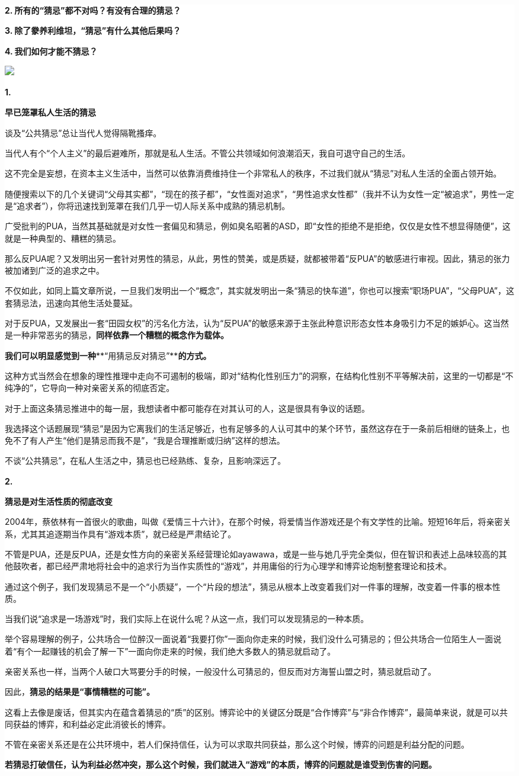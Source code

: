 **2\. 所有的“猜忌”都不对吗？有没有合理的猜忌？**

**3\. 除了豢养利维坦，“猜忌”有什么其他后果吗？**

**4\. 我们如何才能不猜忌？**

![](https://images.weserv.nl/?url=https%3A//mmbiz.qpic.cn/mmbiz_jpg/aP7vrTpXJxSuVZnea54IRdUhoIB3ciaUOA4PuA5ZsCgaEoI0R75etFx25aFFCVTpTJY5icx8jUuliaD1L0AZLgxRQ/640%3Fwx_fmt%3Djpeg)

**1.**

**早已笼罩私人生活的猜忌**

谈及“公共猜忌”总让当代人觉得隔靴搔痒。

当代人有个“个人主义”的最后避难所，那就是私人生活。不管公共领域如何浪潮滔天，我自可退守自己的生活。

这不完全是妄想，在资本主义生活中，当然可以依靠消费维持住一个非常私人的秩序，不过我们就从“猜忌”对私人生活的全面占领开始。

随便搜索以下的几个关键词“父母其实都”，“现在的孩子都”，“女性面对追求”，“男性追求女性都”（我并不认为女性一定“被追求”，男性一定是“追求者”），你将迅速找到笼罩在我们几乎一切人际关系中成熟的猜忌机制。

广受批判的PUA，当然其基础就是对女性一套偏见和猜忌，例如臭名昭著的ASD，即“女性的拒绝不是拒绝，仅仅是女性不想显得随便”，这就是一种典型的、糟糕的猜忌。

那么反PUA呢？又发明出另一套针对男性的猜忌，从此，男性的赞美，或是质疑，就都被带着“反PUA”的敏感进行审视。因此，猜忌的张力被加诸到广泛的追求之中。

不仅如此，如同上篇文章所说，一旦我们发明出一个“概念”，其实就发明出一条“猜忌的快车道”，你也可以搜索“职场PUA”，“父母PUA”，这套猜忌法，迅速向其他生活处蔓延。

对于反PUA，又发展出一套“田园女权”的污名化方法，认为“反PUA”的敏感来源于主张此种意识形态女性本身吸引力不足的嫉妒心。这当然是一种非常恶劣的猜忌，**同样依靠一个糟糕的概念作为载体。**

**我们可以明显感觉到一种****“用猜忌反对猜忌”****的方式。**

这种方式当然会在想象的理性推理中走向不可遏制的极端，即对“结构化性别压力”的洞察，在结构化性别不平等解决前，这里的一切都是“不纯净的”，它导向一种对亲密关系的彻底否定。

对于上面这条猜忌推进中的每一层，我想读者中都可能存在对其认可的人，这是很具有争议的话题。

我选择这个话题展现“猜忌”是因为它离我们的生活足够近，也有足够多的人认可其中的某个环节，虽然这存在于一条前后相继的链条上，也免不了有人产生“他们是猜忌而我不是”，“我是合理推断或归纳”这样的想法。

不谈“公共猜忌”，在私人生活之中，猜忌也已经熟练、复杂，且影响深远了。

**2.**

**猜忌是对生活性质的彻底改变**

2004年，蔡依林有一首很火的歌曲，叫做《爱情三十六计》，在那个时候，将爱情当作游戏还是个有文学性的比喻。短短16年后，将亲密关系，尤其其追逐期当作具有“游戏本质”，就已经是严肃结论了。

不管是PUA，还是反PUA，还是女性方向的亲密关系经营理论如ayawawa，或是一些与她几乎完全类似，但在智识和表述上品味较高的其他鼓吹者，都已经严肃地将社会中的追求行为当作实质性的“游戏”，并用庸俗的行为心理学和博弈论炮制整套理论和技术。

通过这个例子，我们发现猜忌不是一个“小质疑”，一个“片段的想法”，猜忌从根本上改变着我们对一件事的理解，改变着一件事的根本性质。

当我们说“追求是一场游戏”时，我们实际上在说什么呢？从这一点，我们可以发现猜忌的一种本质。

举个容易理解的例子，公共场合一位醉汉一面说着“我要打你”一面向你走来的时候，我们没什么可猜忌的；但公共场合一位陌生人一面说着“有个一起赚钱的机会了解一下”一面向你走来的时候，我们绝大多数人的猜忌就启动了。

亲密关系也一样，当两个人破口大骂要分手的时候，一般没什么可猜忌的，但反而对方海誓山盟之时，猜忌就启动了。

因此，**猜忌的结果是“事情糟糕的可能”。**

这看上去像是废话，但其实内在蕴含着猜忌的“质”的区别。博弈论中的关键区分既是“合作博弈”与“非合作博弈”，最简单来说，就是可以共同获益的博弈，和利益必定此消彼长的博弈。

不管在亲密关系还是在公共环境中，若人们保持信任，认为可以求取共同获益，那么这个时候，博弈的问题是利益分配的问题。

**若猜忌打破信任，认为利益必然冲突，那么这个时候，我们就进入“游戏”的本质，博弈的问题就是谁受到伤害的问题。**
